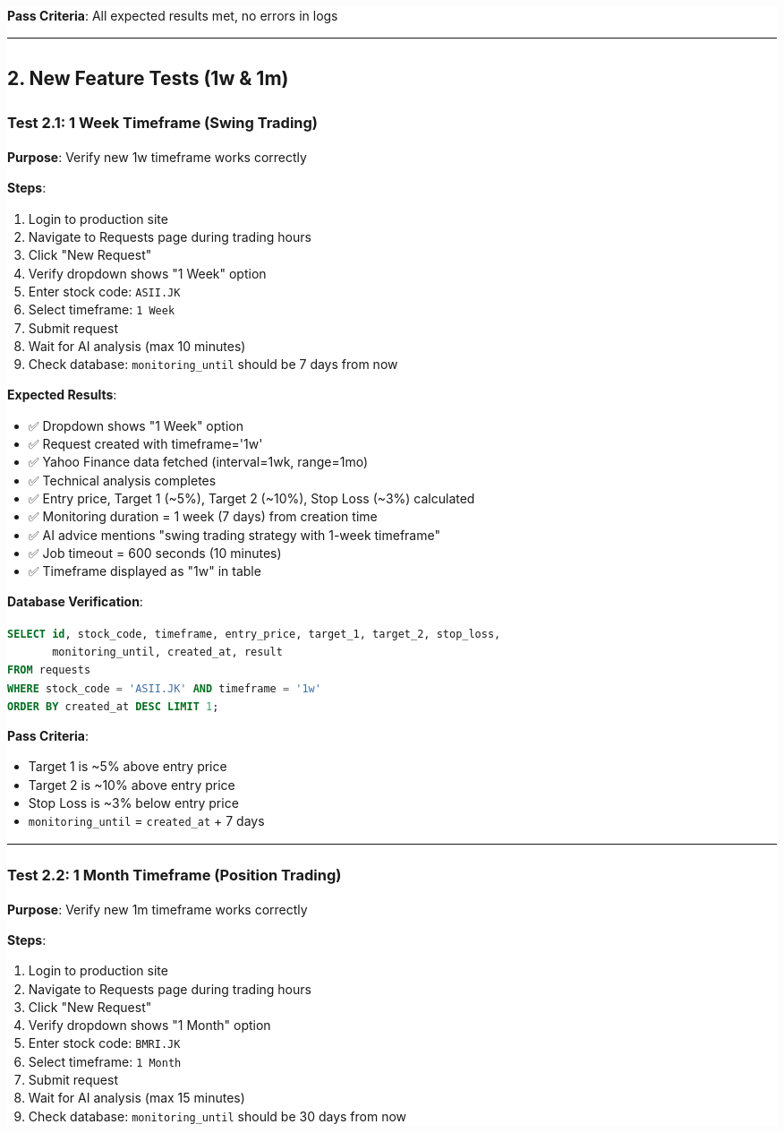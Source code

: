 **Pass Criteria**: All expected results met, no errors in logs

---

## 2. New Feature Tests (1w & 1m)

### Test 2.1: 1 Week Timeframe (Swing Trading)
**Purpose**: Verify new 1w timeframe works correctly

**Steps**:
1. Login to production site
2. Navigate to Requests page during trading hours
3. Click "New Request"
4. Verify dropdown shows "1 Week" option
5. Enter stock code: `ASII.JK`
6. Select timeframe: `1 Week`
7. Submit request
8. Wait for AI analysis (max 10 minutes)
9. Check database: `monitoring_until` should be 7 days from now

**Expected Results**:
- ✅ Dropdown shows "1 Week" option
- ✅ Request created with timeframe='1w'
- ✅ Yahoo Finance data fetched (interval=1wk, range=1mo)
- ✅ Technical analysis completes
- ✅ Entry price, Target 1 (~5%), Target 2 (~10%), Stop Loss (~3%) calculated
- ✅ Monitoring duration = 1 week (7 days) from creation time
- ✅ AI advice mentions "swing trading strategy with 1-week timeframe"
- ✅ Job timeout = 600 seconds (10 minutes)
- ✅ Timeframe displayed as "1w" in table

**Database Verification**:
```sql
SELECT id, stock_code, timeframe, entry_price, target_1, target_2, stop_loss,
       monitoring_until, created_at, result
FROM requests
WHERE stock_code = 'ASII.JK' AND timeframe = '1w'
ORDER BY created_at DESC LIMIT 1;
```

**Pass Criteria**:
- Target 1 is ~5% above entry price
- Target 2 is ~10% above entry price
- Stop Loss is ~3% below entry price
- `monitoring_until` = `created_at` + 7 days

---

### Test 2.2: 1 Month Timeframe (Position Trading)
**Purpose**: Verify new 1m timeframe works correctly

**Steps**:
1. Login to production site
2. Navigate to Requests page during trading hours
3. Click "New Request"
4. Verify dropdown shows "1 Month" option
5. Enter stock code: `BMRI.JK`
6. Select timeframe: `1 Month`
7. Submit request
8. Wait for AI analysis (max 15 minutes)
9. Check database: `monitoring_until` should be 30 days from now
